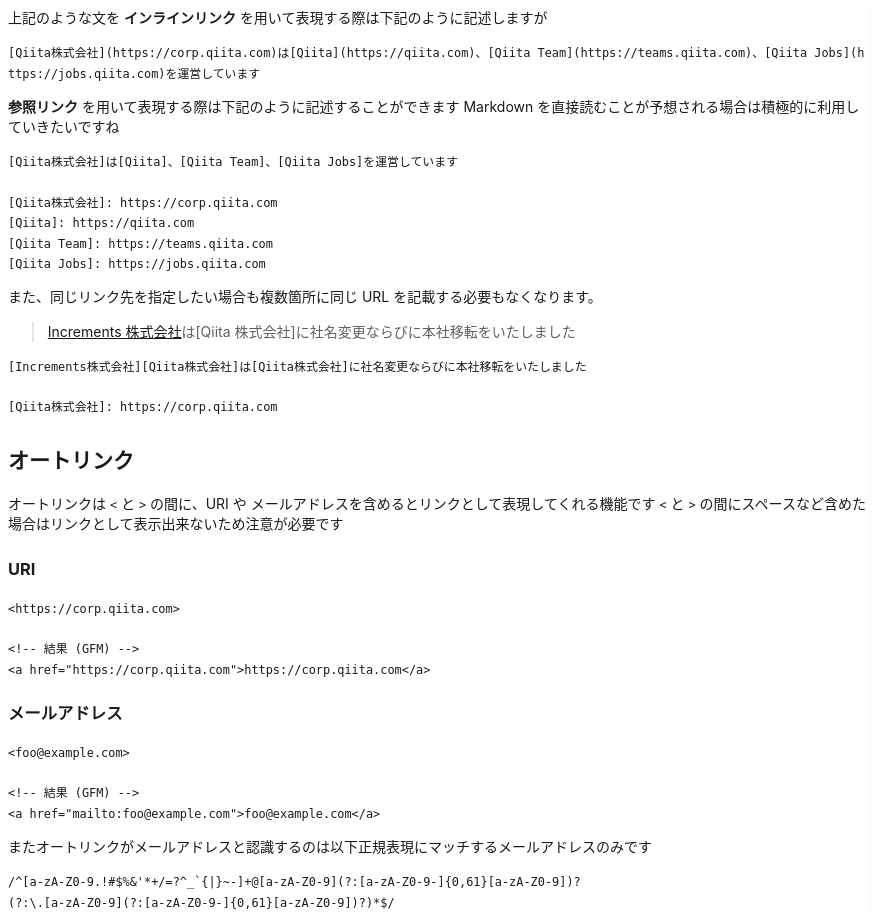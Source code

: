 上記のような文を **インラインリンク** を用いて表現する際は下記のように記述しますが

```markdown:markdown
[Qiita株式会社](https://corp.qiita.com)は[Qiita](https://qiita.com)、[Qiita Team](https://teams.qiita.com)、[Qiita Jobs](https://jobs.qiita.com)を運営しています
```

**参照リンク** を用いて表現する際は下記のように記述することができます
Markdown を直接読むことが予想される場合は積極的に利用していきたいですね

```markdown:markdown
[Qiita株式会社]は[Qiita]、[Qiita Team]、[Qiita Jobs]を運営しています

[Qiita株式会社]: https://corp.qiita.com
[Qiita]: https://qiita.com
[Qiita Team]: https://teams.qiita.com
[Qiita Jobs]: https://jobs.qiita.com
```

また、同じリンク先を指定したい場合も複数箇所に同じ URL を記載する必要もなくなります。

> [Increments 株式会社][Qiita株式会社]は[Qiita 株式会社]に社名変更ならびに本社移転をいたしました
>
> [Qiita株式会社]: https://corp.qiita.com

```markdown:markdown
[Increments株式会社][Qiita株式会社]は[Qiita株式会社]に社名変更ならびに本社移転をいたしました

[Qiita株式会社]: https://corp.qiita.com
```

## オートリンク

オートリンクは `<` と `>` の間に、URI や メールアドレスを含めるとリンクとして表現してくれる機能です
`<` と `>` の間にスペースなど含めた場合はリンクとして表示出来ないため注意が必要です

### URI

```markdown:markdown
<https://corp.qiita.com>

<!-- 結果 (GFM) -->
<a href="https://corp.qiita.com">https://corp.qiita.com</a>
```

### メールアドレス

```markdown:markdown
<foo@example.com>

<!-- 結果 (GFM) -->
<a href="mailto:foo@example.com">foo@example.com</a>
```

またオートリンクがメールアドレスと認識するのは以下正規表現にマッチするメールアドレスのみです

```text
/^[a-zA-Z0-9.!#$%&'*+/=?^_`{|}~-]+@[a-zA-Z0-9](?:[a-zA-Z0-9-]{0,61}[a-zA-Z0-9])?
(?:\.[a-zA-Z0-9](?:[a-zA-Z0-9-]{0,61}[a-zA-Z0-9])?)*$/
```


[リンクテキスト]: リンク先
[リンクテキスト]: リンク先 "リンクタイトル"